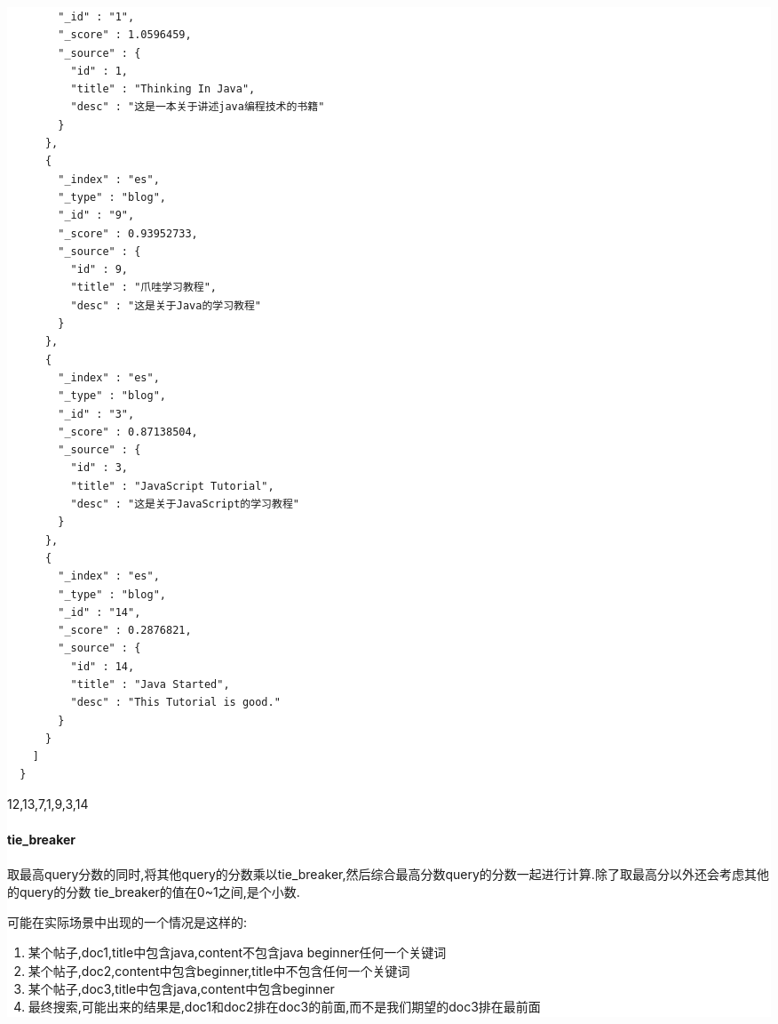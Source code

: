 ```
        "_id" : "1",
        "_score" : 1.0596459,
        "_source" : {
          "id" : 1,
          "title" : "Thinking In Java",
          "desc" : "这是一本关于讲述java编程技术的书籍"
        }
      },
      {
        "_index" : "es",
        "_type" : "blog",
        "_id" : "9",
        "_score" : 0.93952733,
        "_source" : {
          "id" : 9,
          "title" : "爪哇学习教程",
          "desc" : "这是关于Java的学习教程"
        }
      },
      {
        "_index" : "es",
        "_type" : "blog",
        "_id" : "3",
        "_score" : 0.87138504,
        "_source" : {
          "id" : 3,
          "title" : "JavaScript Tutorial",
          "desc" : "这是关于JavaScript的学习教程"
        }
      },
      {
        "_index" : "es",
        "_type" : "blog",
        "_id" : "14",
        "_score" : 0.2876821,
        "_source" : {
          "id" : 14,
          "title" : "Java Started",
          "desc" : "This Tutorial is good."
        }
      }
    ]
  }
```
12,13,7,1,9,3,14

#### tie_breaker
取最高query分数的同时,将其他query的分数乘以tie_breaker,然后综合最高分数query的分数一起进行计算.除了取最高分以外还会考虑其他的query的分数
tie_breaker的值在0~1之间,是个小数.

可能在实际场景中出现的一个情况是这样的:  
1. 某个帖子,doc1,title中包含java,content不包含java beginner任何一个关键词  
2. 某个帖子,doc2,content中包含beginner,title中不包含任何一个关键词  
3. 某个帖子,doc3,title中包含java,content中包含beginner  
4. 最终搜索,可能出来的结果是,doc1和doc2排在doc3的前面,而不是我们期望的doc3排在最前面  
